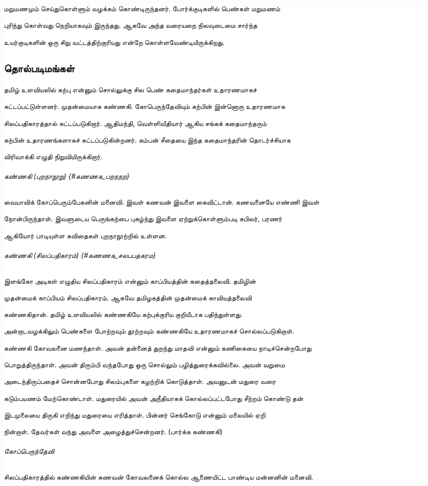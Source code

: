 மறுமணமும் செய்துகொள்ளும் வழக்கம் கொண்டிருந்தனர். போர்க்குடிகளில் பெண்கள் மறுமணம்

புரிந்து கொள்வது நெறியாகவும் இருந்தது. ஆகவே அந்த வரையறை நிலவுடைமை சார்ந்த

உயர்குடிகளின் ஒரு சிறு வட்டத்திற்குரியது என்றே கொள்ளவேண்டியிருக்கிறது.



## தொல்படிமங்கள்



தமிழ் உளவியலில் கற்பு என்னும் சொல்லுக்கு சில பெண் கதைமாந்தர்கள் உதாரணமாகச்

சுட்டப்பட்டுள்ளனர். முதன்மையாக கண்ணகி. கோபெருந்தேவியும் கற்பின் இன்னொரு உதாரணமாக

சிலப்பதிகாரத்தால் சுட்டப்படுகிறார். ஆதிமந்தி, வெள்ளிவீதியார் ஆகிய சங்கக் கதைமாந்தரும்

கற்பின் உதாரணங்களாகச் சுட்டப்படுகின்றனர். கம்பன் சீதையை இந்த கதைமாந்தரின் தொடர்ச்சியாக

விரிவாக்கி எழுதி நிறுவியிருக்கிறார்.



###### கண்ணகி (புறநாநூறு) {#கணணக_பறநநற}



வையாவிக் கோப்பெரும்பேகனின் மனைவி. இவள் கணவன் இவளை கைவிட்டான். கணவனையே எண்ணி இவள்

நோன்பிருந்தாள். இவளுடைய பெருங்கற்பை புகழ்ந்து இவளை ஏற்றுக்கொள்ளும்படி கபிலர், பரணர்

ஆகியோர் பாடியுள்ள கவிதைகள் புறநாநூற்றில் உள்ளன.



###### கண்ணகி (சிலப்பதிகாரம்) {#கணணக_சலபபதகரம}



இளங்கோ அடிகள் எழுதிய சிலப்பதிகாரம் என்னும் காப்பியத்தின் கதைத்தலைவி. தமிழின்

முதன்மைக் காப்பியம் சிலப்பதிகாரம். ஆகவே தமிழகத்தின் முதன்மைக் காவியத்தலைவி

கண்ணகிதான். தமிழ் உளவியலில் கண்ணகியே கற்புக்குரிய குறியீடாக பதிந்துள்ளது.

அன்றாடவழக்கிலும் பெண்களை போற்றவும் தூற்றவும் கண்ணகியே உதாரணமாகச் சொல்லப்படுகிறாள்.



கண்ணகி கோவலனை மணந்தாள். அவன் தன்னைத் துறந்து மாதவி என்னும் கணிகையை நாடிச்சென்றபோது

பொறுத்திருந்தாள். அவன் திரும்பி வந்தபோது ஒரு சொல்லும் பழித்துரைக்கவில்லை. அவன் வறுமை

அடைந்திருப்பதைச் சொன்னபோது சிலம்புகளை கழற்றிக் கொடுத்தாள். அவனுடன் மதுரை வரை

கடும்பயணம் மேற்கொண்டாள். மதுரையில் அவன் அநீதியாகக் கொல்லப்பட்டபோது சீற்றம் கொண்டு தன்

இடமுலையை திருகி எறிந்து மதுரையை எரித்தாள். பின்னர் செங்கோடு என்னும் மலையில் ஏறி

நின்றாள். தேவர்கள் வந்து அவளை அழைத்துச்சென்றனர். (பார்க்க கண்ணகி)



###### கோப்பெருந்தேவி



சிலப்பதிகாரத்தில் கண்ணகியின் கணவன் கோவலனைக் கொல்ல ஆணையிட்ட பாண்டிய மன்னனின் மனைவி.
